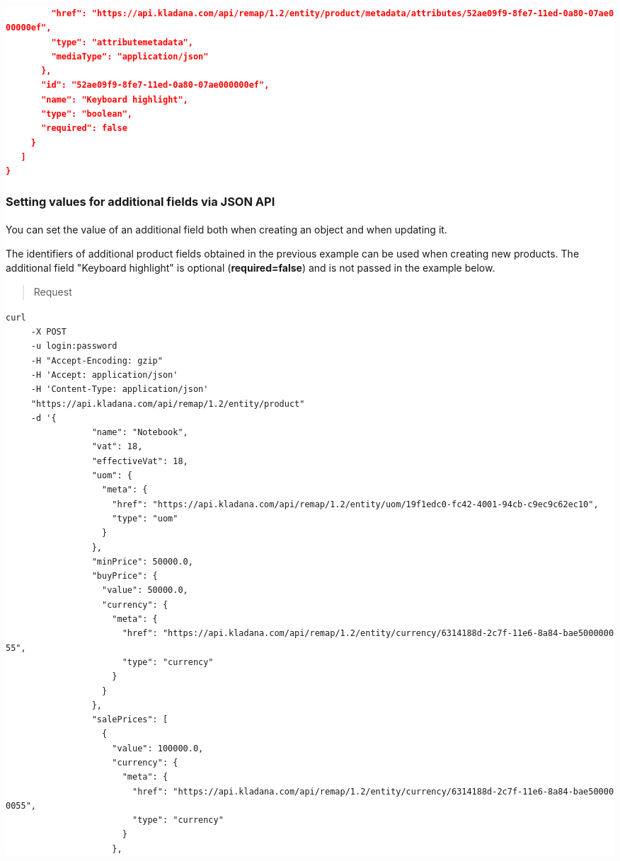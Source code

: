 ```json
         "href": "https://api.kladana.com/api/remap/1.2/entity/product/metadata/attributes/52ae09f9-8fe7-11ed-0a80-07ae000000ef",
         "type": "attributemetadata",
         "mediaType": "application/json"
       },
       "id": "52ae09f9-8fe7-11ed-0a80-07ae000000ef",
       "name": "Keyboard highlight",
       "type": "boolean",
       "required": false
     }
   ]
}
```

### Setting values for additional fields via JSON API

You can set the value of an additional field both when creating an object and when updating it.

The identifiers of additional product fields obtained in the previous example can be used when creating new products.
The additional field "Keyboard highlight" is optional (**required=false**) and is not passed in the example below.

> Request

```shell
curl
     -X POST
     -u login:password
     -H "Accept-Encoding: gzip" 
     -H 'Accept: application/json'
     -H 'Content-Type: application/json'
     "https://api.kladana.com/api/remap/1.2/entity/product"
     -d '{
                 "name": "Notebook",
                 "vat": 18,
                 "effectiveVat": 18,
                 "uom": {
                   "meta": {
                     "href": "https://api.kladana.com/api/remap/1.2/entity/uom/19f1edc0-fc42-4001-94cb-c9ec9c62ec10",
                     "type": "uom"
                   }
                 },
                 "minPrice": 50000.0,
                 "buyPrice": {
                   "value": 50000.0,
                   "currency": {
                     "meta": {
                       "href": "https://api.kladana.com/api/remap/1.2/entity/currency/6314188d-2c7f-11e6-8a84-bae500000055",
                       "type": "currency"
                     }
                   }
                 },
                 "salePrices": [
                   {
                     "value": 100000.0,
                     "currency": {
                       "meta": {
                         "href": "https://api.kladana.com/api/remap/1.2/entity/currency/6314188d-2c7f-11e6-8a84-bae500000055",
                         "type": "currency"
                       }
                     },
```